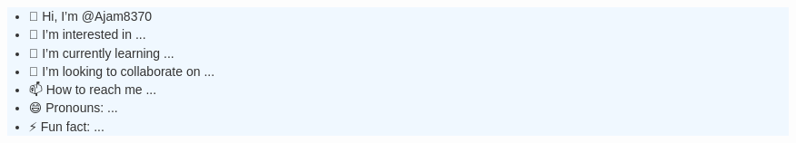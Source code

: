- 👋 Hi, I’m @Ajam8370
- 👀 I’m interested in ...
- 🌱 I’m currently learning ...
- 💞️ I’m looking to collaborate on ...
- 📫 How to reach me ...
- 😄 Pronouns: ...
- ⚡ Fun fact: ...


<!DOCTYPE html>
<html lang="id">
<head>
    <meta charset="UTF-8">
    <meta name="viewport" content="width=device-width, initial-scale=1.0">
    <title>Halaman Pribadi Ajam</title>
    <style>
        body {
            font-family: 'Comic Sans MS', sans-serif;
            background-color: #f0f8ff;
            color: #333;
            margin: 0;
            padding: 0;
        }
        .container {
            text-align: center;
            padding: 50px;
        }
        h1 {
            font-size: 3em;
            color: #ff69b4;
            text-shadow: 2px 2px #ffa500;
        }
        p {
            font-size: 1.2em;
        }
        a {
            color: #00bfff;
            text-decoration: none;
        }
        a:hover {
            color: #ff4500;
        }
        .profile {
            background-color: #fff8dc;
            border: 2px solid #ff7f50;
            border-radius: 15px;
            display: inline-block;
            padding: 20px;
            margin-top: 20px;
            box-shadow: 5px 5px 15px rgba(0,0,0,0.3);
        }
        .instagram {
            margin-top: 20px;
        }
        .instagram img {
            width: 50px;
            height: 50px;
        }
    </style>
</head>
<body>
